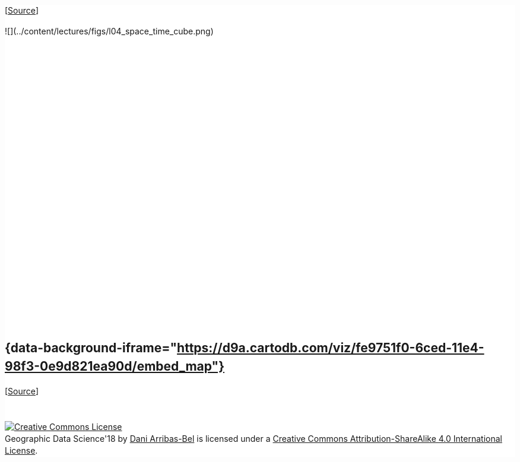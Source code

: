 ## 

[[Source](http://www.svgopen.org/2005/papers/abstract_neumann_thematic_navigation_in_space_and_time/)]
<div style="height: 500px;" markdown="1">
![](../content/lectures/figs/l04_space_time_cube.png)
</div>




## {data-background-iframe="https://d9a.cartodb.com/viz/fe9751f0-6ced-11e4-98f3-0e9d821ea90d/embed_map"}

[[Source](https://cartodb.com/case-studies/la-metro-movement/)]

#
    
<a rel="license" href="http://creativecommons.org/licenses/by-sa/4.0/"><img alt="Creative Commons License" style="border-width:0" src="https://i.creativecommons.org/l/by-sa/4.0/88x31.png" /></a><br /><span xmlns:dct="http://purl.org/dc/terms/" property="dct:title">Geographic Data Science'18</span> by <a xmlns:cc="http://creativecommons.org/ns#" href="http://darribas.org" property="cc:attributionName" rel="cc:attributionURL">Dani Arribas-Bel</a> is licensed under a <a rel="license" href="http://creativecommons.org/licenses/by-sa/4.0/">Creative Commons Attribution-ShareAlike 4.0 International License</a>.


